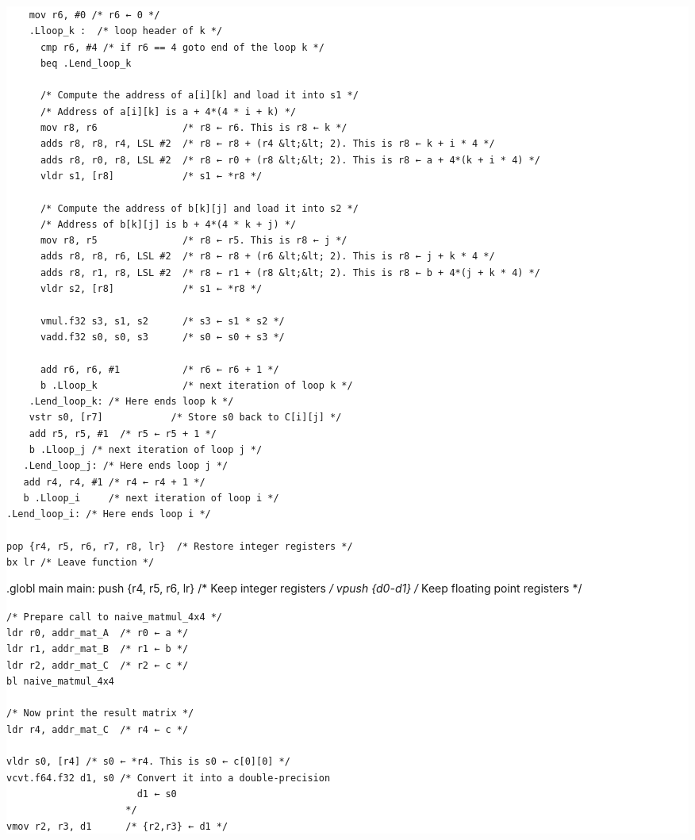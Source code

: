         mov r6, #0 /* r6 ← 0 */
        .Lloop_k :  /* loop header of k */
          cmp r6, #4 /* if r6 == 4 goto end of the loop k */
          beq .Lend_loop_k

          /* Compute the address of a[i][k] and load it into s1 */
          /* Address of a[i][k] is a + 4*(4 * i + k) */
          mov r8, r6               /* r8 ← r6. This is r8 ← k */
          adds r8, r8, r4, LSL #2  /* r8 ← r8 + (r4 &lt;&lt; 2). This is r8 ← k + i * 4 */
          adds r8, r0, r8, LSL #2  /* r8 ← r0 + (r8 &lt;&lt; 2). This is r8 ← a + 4*(k + i * 4) */
          vldr s1, [r8]            /* s1 ← *r8 */

          /* Compute the address of b[k][j] and load it into s2 */
          /* Address of b[k][j] is b + 4*(4 * k + j) */
          mov r8, r5               /* r8 ← r5. This is r8 ← j */
          adds r8, r8, r6, LSL #2  /* r8 ← r8 + (r6 &lt;&lt; 2). This is r8 ← j + k * 4 */
          adds r8, r1, r8, LSL #2  /* r8 ← r1 + (r8 &lt;&lt; 2). This is r8 ← b + 4*(j + k * 4) */
          vldr s2, [r8]            /* s1 ← *r8 */

          vmul.f32 s3, s1, s2      /* s3 ← s1 * s2 */
          vadd.f32 s0, s0, s3      /* s0 ← s0 + s3 */

          add r6, r6, #1           /* r6 ← r6 + 1 */
          b .Lloop_k               /* next iteration of loop k */
        .Lend_loop_k: /* Here ends loop k */
        vstr s0, [r7]            /* Store s0 back to C[i][j] */
        add r5, r5, #1  /* r5 ← r5 + 1 */
        b .Lloop_j /* next iteration of loop j */
       .Lend_loop_j: /* Here ends loop j */
       add r4, r4, #1 /* r4 ← r4 + 1 */
       b .Lloop_i     /* next iteration of loop i */
    .Lend_loop_i: /* Here ends loop i */

    pop {r4, r5, r6, r7, r8, lr}  /* Restore integer registers */
    bx lr /* Leave function */
    

.globl main
main:
    push {r4, r5, r6, lr}  /* Keep integer registers */
    vpush {d0-d1}          /* Keep floating point registers */

    /* Prepare call to naive_matmul_4x4 */
    ldr r0, addr_mat_A  /* r0 ← a */
    ldr r1, addr_mat_B  /* r1 ← b */
    ldr r2, addr_mat_C  /* r2 ← c */
    bl naive_matmul_4x4

    /* Now print the result matrix */
    ldr r4, addr_mat_C  /* r4 ← c */

    vldr s0, [r4] /* s0 ← *r4. This is s0 ← c[0][0] */
    vcvt.f64.f32 d1, s0 /* Convert it into a double-precision
                           d1 ← s0
                         */
    vmov r2, r3, d1      /* {r2,r3} ← d1 */

